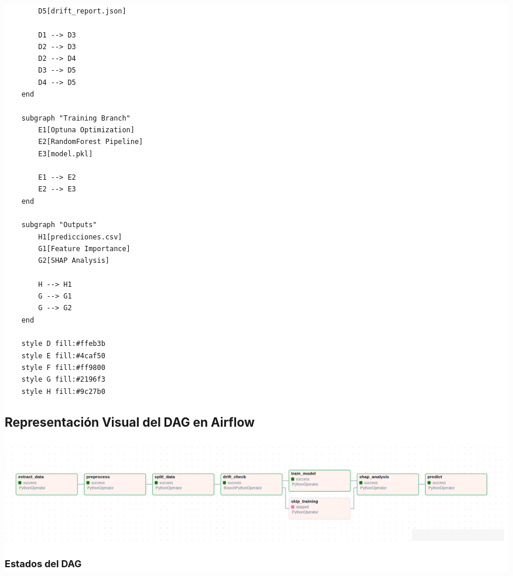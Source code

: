 ```mermaid
        D5[drift_report.json]
  
        D1 --> D3
        D2 --> D3
        D2 --> D4
        D3 --> D5
        D4 --> D5
    end
  
    subgraph "Training Branch"
        E1[Optuna Optimization]
        E2[RandomForest Pipeline]
        E3[model.pkl]
  
        E1 --> E2
        E2 --> E3
    end
  
    subgraph "Outputs"
        H1[predicciones.csv]
        G1[Feature Importance]
        G2[SHAP Analysis]
  
        H --> H1
        G --> G1
        G --> G2
    end
  
    style D fill:#ffeb3b
    style E fill:#4caf50
    style F fill:#ff9800
    style G fill:#2196f3
    style H fill:#9c27b0
```

## Representación Visual del DAG en Airflow

![1751058511325](image/README/1751058511325.png)

### Estados del DAG
